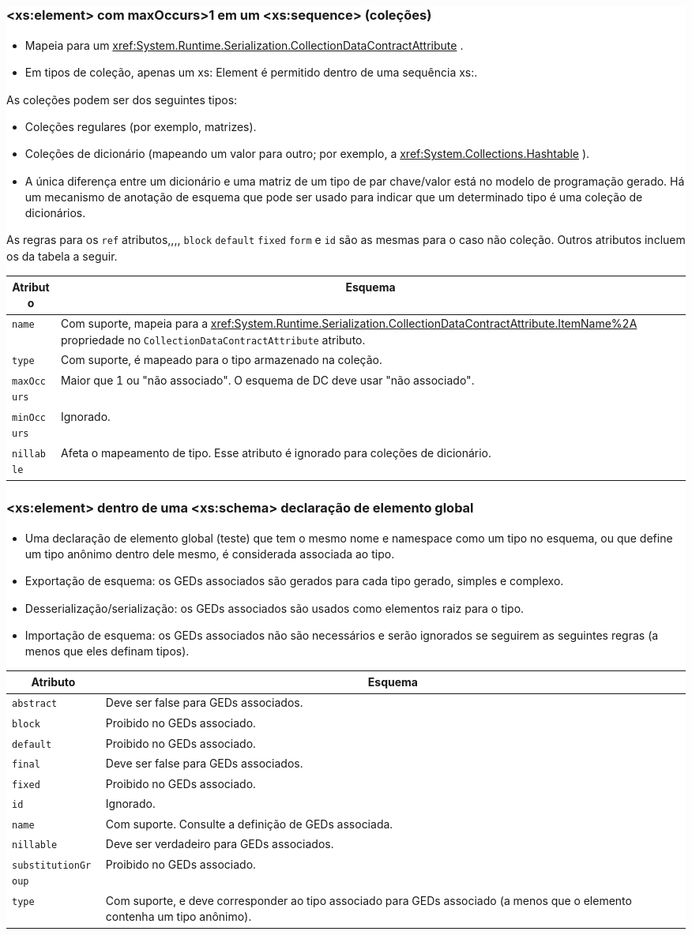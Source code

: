 ### <a name="xselement-with-maxoccurs1-within-an-xssequence-collections"></a>\<xs:element> com maxOccurs>1 em um \<xs:sequence> (coleções)

- Mapeia para um <xref:System.Runtime.Serialization.CollectionDataContractAttribute> .

- Em tipos de coleção, apenas um xs: Element é permitido dentro de uma sequência xs:.

 As coleções podem ser dos seguintes tipos:

- Coleções regulares (por exemplo, matrizes).

- Coleções de dicionário (mapeando um valor para outro; por exemplo, a <xref:System.Collections.Hashtable> ).

- A única diferença entre um dicionário e uma matriz de um tipo de par chave/valor está no modelo de programação gerado. Há um mecanismo de anotação de esquema que pode ser usado para indicar que um determinado tipo é uma coleção de dicionários.

As regras para os `ref` atributos,,,, `block` `default` `fixed` `form` e `id` são as mesmas para o caso não coleção. Outros atributos incluem os da tabela a seguir.

|Atributo|Esquema|
|---------------|------------|
|`name`|Com suporte, mapeia para a <xref:System.Runtime.Serialization.CollectionDataContractAttribute.ItemName%2A> propriedade no `CollectionDataContractAttribute` atributo.|
|`type`|Com suporte, é mapeado para o tipo armazenado na coleção.|
|`maxOccurs`|Maior que 1 ou "não associado". O esquema de DC deve usar "não associado".|
|`minOccurs`|Ignorado.|
|`nillable`|Afeta o mapeamento de tipo. Esse atributo é ignorado para coleções de dicionário.|

### <a name="xselement-within-an-xsschema-global-element-declaration"></a>\<xs:element> dentro de uma \<xs:schema> declaração de elemento global

- Uma declaração de elemento global (teste) que tem o mesmo nome e namespace como um tipo no esquema, ou que define um tipo anônimo dentro dele mesmo, é considerada associada ao tipo.

- Exportação de esquema: os GEDs associados são gerados para cada tipo gerado, simples e complexo.

- Desserialização/serialização: os GEDs associados são usados como elementos raiz para o tipo.

- Importação de esquema: os GEDs associados não são necessários e serão ignorados se seguirem as seguintes regras (a menos que eles definam tipos).

|Atributo|Esquema|
|---------------|------------|
|`abstract`|Deve ser false para GEDs associados.|
|`block`|Proibido no GEDs associado.|
|`default`|Proibido no GEDs associado.|
|`final`|Deve ser false para GEDs associados.|
|`fixed`|Proibido no GEDs associado.|
|`id`|Ignorado.|
|`name`|Com suporte. Consulte a definição de GEDs associada.|
|`nillable`|Deve ser verdadeiro para GEDs associados.|
|`substitutionGroup`|Proibido no GEDs associado.|
|`type`|Com suporte, e deve corresponder ao tipo associado para GEDs associado (a menos que o elemento contenha um tipo anônimo).|
